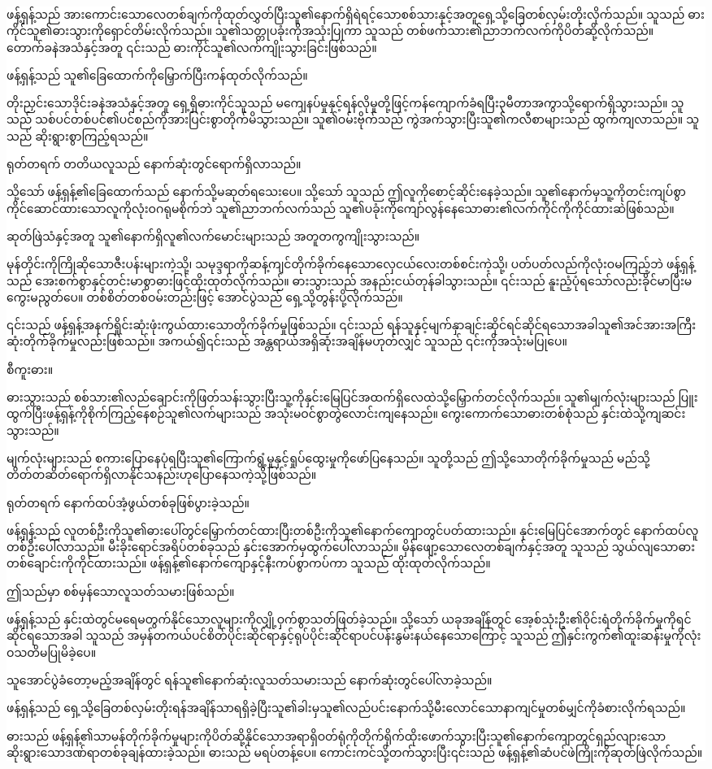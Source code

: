 ဖန့်ရှန့်သည် အားကောင်းသောလေတစ်ချက်ကိုထုတ်လွှတ်ပြီးသူ၏နောက်ရှိရဲရင့်သောစစ်သားနှင့်အတူရှေ့သို့ခြေတစ်လှမ်းတိုးလိုက်သည်။ သူသည် ဓားကိုင်သူ၏ဓားသွားကိုရှောင်တိမ်းလိုက်သည်။ သူ၏သတ္တုပခုံးကိုအသုံးပြုကာ သူသည် တစ်ဖက်သား၏ညာဘက်လက်ကိုပိတ်ဆို့လိုက်သည်။ တောက်ခနဲအသံနှင့်အတူ ၎င်းသည် ဓားကိုင်သူ၏လက်ကျိုးသွားခြင်းဖြစ်သည်။

ဖန့်ရှန့်သည် သူ၏ခြေထောက်ကိုမြှောက်ပြီးကန်ထုတ်လိုက်သည်။

တိုးညှင်းသောဒိုင်းခနဲအသံနှင့်အတူ ရှေ့ရှိဓားကိုင်သူသည် မကျေနပ်မှုနှင့်ရန်လိုမှုတို့ဖြင့်ကန်ကျောက်ခံရပြီး၃မီတာအကွာသို့ရောက်ရှိသွားသည်။ သူသည် သစ်ပင်တစ်ပင်၏ပင်စည်ကိုအားပြင်းစွာတိုက်မိသွားသည်။ သူ၏ဝမ်းဗိုက်သည် ကွဲအက်သွားပြီးသူ၏ကလီစာများသည် ထွက်ကျလာသည်။ သူသည် ဆိုးရွားစွာကြည့်ရသည်။

ရုတ်တရက် တတိယလူသည် နောက်ဆုံးတွင်ရောက်ရှိလာသည်။

သို့သော် ဖန့်ရှန့်၏ခြေထောက်သည် နောက်သို့မဆုတ်ရသေးပေ။ သို့သော် သူသည် ဤလူကိုစောင့်ဆိုင်းနေခဲ့သည်။ သူ၏နောက်မှသူ့ကိုတင်းကျပ်စွာကိုင်ဆောင်ထားသောလူကိုလုံးဝဂရုမစိုက်ဘဲ သူ၏ညာဘက်လက်သည် သူ၏ပခုံးကိုကျော်လွန်နေသောဓား၏လက်ကိုင်ကိုကိုင်ထားဆဲဖြစ်သည်။

ဆုတ်ဖြဲသံနှင့်အတူ သူ၏နောက်ရှိလူ၏လက်မောင်းများသည် အတူတကွကျိုးသွားသည်။

မုန်တိုင်းကိုကြိုဆိုသောဇီးပန်းများကဲ့သို့၊ သမုဒ္ဒရာကိုဆန့်ကျင်တိုက်ခိုက်နေသောလှေငယ်လေးတစ်စင်းကဲ့သို့၊ ပတ်ပတ်လည်ကိုလုံးဝမကြည့်ဘဲ ဖန့်ရှန့်သည် အေးစက်စွာနှင့်တင်းမာစွာဓားဖြင့်ထိုးထုတ်လိုက်သည်။ ဓားသွားသည် အနည်းငယ်တုန်ခါသွားသည်။ ၎င်းသည် နူးညံ့ပုံရသော်လည်းခိုင်မာပြီးမကွေးမညွတ်ပေ။ တစ်စိတ်တစ်ဝမ်းတည်းဖြင့် အောင်ပွဲသည် ရှေ့သို့တွန်းပို့လိုက်သည်။

၎င်းသည် ဖန့်ရှန့်အနက်ရှိုင်းဆုံးဖုံးကွယ်ထားသောတိုက်ခိုက်မှုဖြစ်သည်။ ၎င်းသည် ရန်သူနှင့်မျက်နှာချင်းဆိုင်ရင်ဆိုင်ရသောအခါသူ၏အင်အားအကြီးဆုံးတိုက်ခိုက်မှုလည်းဖြစ်သည်။ အကယ်၍၎င်းသည် အန္တရာယ်အရှိဆုံးအချိန်မဟုတ်လျှင် သူသည် ၎င်းကိုအသုံးမပြုပေ။

စီကူးဓား။

ဓားသွားသည် စစ်သား၏လည်ချောင်းကိုဖြတ်သန်းသွားပြီးသူ့ကိုနှင်းမြေပြင်အထက်ရှိလေထဲသို့မြှောက်တင်လိုက်သည်။ သူ၏မျက်လုံးများသည် ပြူးထွက်ပြီးဖန့်ရှန့်ကိုစိုက်ကြည့်နေစဉ်သူ၏လက်များသည် အသုံးမဝင်စွာတွဲလောင်းကျနေသည်။ ကွေးကောက်သောဓားတစ်စုံသည် နှင်းထဲသို့ကျဆင်းသွားသည်။

မျက်လုံးများသည် စကားပြောနေပုံရပြီးသူ၏ကြောက်ရွံ့မှုနှင့်ရှုပ်ထွေးမှုကိုဖော်ပြနေသည်။ သူတို့သည် ဤသို့သောတိုက်ခိုက်မှုသည် မည်သို့တိတ်တဆိတ်ရောက်ရှိလာနိုင်သနည်းဟုပြောနေသကဲ့သို့ဖြစ်သည်။

ရုတ်တရက် နောက်ထပ်အံ့ဖွယ်တစ်ခုဖြစ်ပွားခဲ့သည်။

ဖန့်ရှန့်သည် လူတစ်ဦးကိုသူ၏ဓားပေါ်တွင်မြှောက်တင်ထားပြီးတစ်ဦးကိုသူ၏နောက်ကျောတွင်ပတ်ထားသည်။ နှင်းမြေပြင်အောက်တွင် နောက်ထပ်လူတစ်ဦးပေါ်လာသည်။ မီးခိုးရောင်အရိပ်တစ်ခုသည် နှင်းအောက်မှထွက်ပေါ်လာသည်။ မှိန်ဖျော့သောလေတစ်ချက်နှင့်အတူ သူသည် သွယ်လျသောဓားတစ်ချောင်းကိုကိုင်ထားသည်။ ဖန့်ရှန့်၏နောက်ကျောနှင့်နီးကပ်စွာကပ်ကာ သူသည် ထိုးထုတ်လိုက်သည်။

ဤသည်မှာ စစ်မှန်သောလူသတ်သမားဖြစ်သည်။

ဖန့်ရှန့်သည် နှင်းထဲတွင်မရေမတွက်နိုင်သောလူများကိုလျှို့ဝှက်စွာသတ်ဖြတ်ခဲ့သည်။ သို့သော် ယခုအချိန်တွင် အေ့စ်သုံးဦး၏ဝိုင်းရံတိုက်ခိုက်မှုကိုရင်ဆိုင်ရသောအခါ သူသည် အမှန်တကယ်ပင်စိတ်ပိုင်းဆိုင်ရာနှင့်ရုပ်ပိုင်းဆိုင်ရာပင်ပန်းနွမ်းနယ်နေသောကြောင့် သူသည် ဤနှင်းကွက်၏ထူးဆန်းမှုကိုလုံးဝသတိမပြုမိခဲ့ပေ။

သူအောင်ပွဲခံတော့မည့်အချိန်တွင် ရန်သူ၏နောက်ဆုံးလူသတ်သမားသည် နောက်ဆုံးတွင်ပေါ်လာခဲ့သည်။

ဖန့်ရှန့်သည် ရှေ့သို့ခြေတစ်လှမ်းတိုးရန်အချိန်သာရရှိခဲ့ပြီးသူ၏ခါးမှသူ၏လည်ပင်းနောက်သို့မီးလောင်သောနာကျင်မှုတစ်မျှင်ကိုခံစားလိုက်ရသည်။

ဓားသည် ဖန့်ရှန့်၏သာမန်တိုက်ခိုက်မှုများကိုပိတ်ဆို့နိုင်သောအရာရှိဝတ်ရုံကိုတိုက်ရိုက်ထိုးဖောက်သွားပြီးသူ၏နောက်ကျောတွင်ရှည်လျားသောဆိုးရွားသောဒဏ်ရာတစ်ခုချန်ထားခဲ့သည်။ ဓားသည် မရပ်တန့်ပေ။ ကောင်းကင်သို့တက်သွားပြီး၎င်းသည် ဖန့်ရှန့်၏ဆံပင်ဖဲကြိုးကိုဆုတ်ဖြဲလိုက်သည်။
